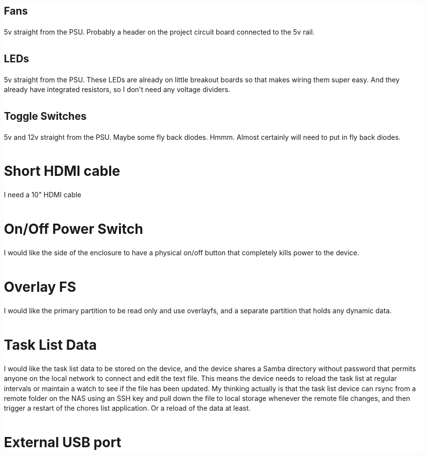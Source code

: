 ## Fans

5v straight from the PSU. Probably a header on the project circuit board connected to the 5v rail.

## LEDs

5v straight from the PSU. These LEDs are already on little breakout boards so that makes wiring them super easy. And
they already have integrated resistors, so I don't need any voltage dividers.

## Toggle Switches

5v and 12v straight from the PSU. Maybe some fly back diodes. Hmmm. Almost certainly will need to put in fly back
diodes.

# Short HDMI cable

I need a 10" HDMI cable

# On/Off Power Switch

I would like the side of the enclosure to have a physical on/off button that completely kills power to the device.

# Overlay FS

I would like the primary partition to be read only and use overlayfs, and a separate partition that holds any dynamic
data.

# Task List Data

I would like the task list data to be stored on the device, and the device shares a Samba directory without password
that permits anyone on the local network to connect and edit the text file. This means the device needs to reload the
task list at regular intervals or maintain a watch to see if the file has been updated. My thinking actually is that the
task list device can rsync from a remote folder on the NAS using an SSH key and pull down the file to local storage
whenever the remote file changes, and then trigger a restart of the chores list application. Or a reload of the data at
least.

# External USB port
